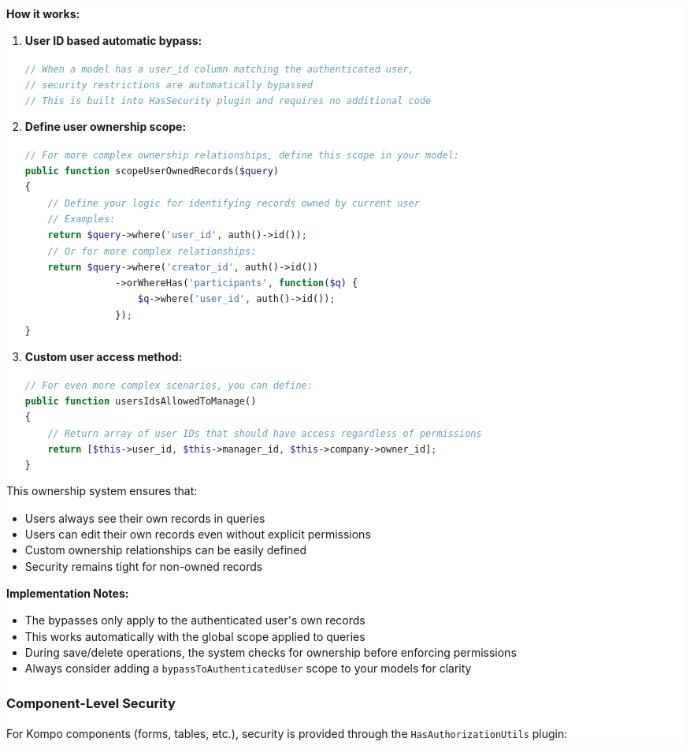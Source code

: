 **How it works:**

1. **User ID based automatic bypass:**

   ```php
   // When a model has a user_id column matching the authenticated user,
   // security restrictions are automatically bypassed
   // This is built into HasSecurity plugin and requires no additional code
   ```

2. **Define user ownership scope:**

   ```php
   // For more complex ownership relationships, define this scope in your model:
   public function scopeUserOwnedRecords($query)
   {
       // Define your logic for identifying records owned by current user
       // Examples:
       return $query->where('user_id', auth()->id());
       // Or for more complex relationships:
       return $query->where('creator_id', auth()->id())
                   ->orWhereHas('participants', function($q) {
                       $q->where('user_id', auth()->id());
                   });
   }
   ```

3. **Custom user access method:**

   ```php
   // For even more complex scenarios, you can define:
   public function usersIdsAllowedToManage()
   {
       // Return array of user IDs that should have access regardless of permissions
       return [$this->user_id, $this->manager_id, $this->company->owner_id];
   }
   ```

This ownership system ensures that:

- Users always see their own records in queries
- Users can edit their own records even without explicit permissions
- Custom ownership relationships can be easily defined
- Security remains tight for non-owned records

**Implementation Notes:**

- The bypasses only apply to the authenticated user's own records
- This works automatically with the global scope applied to queries
- During save/delete operations, the system checks for ownership before enforcing permissions
- Always consider adding a `bypassToAuthenticatedUser` scope to your models for clarity

### Component-Level Security

For Kompo components (forms, tables, etc.), security is provided through the `HasAuthorizationUtils` plugin:
